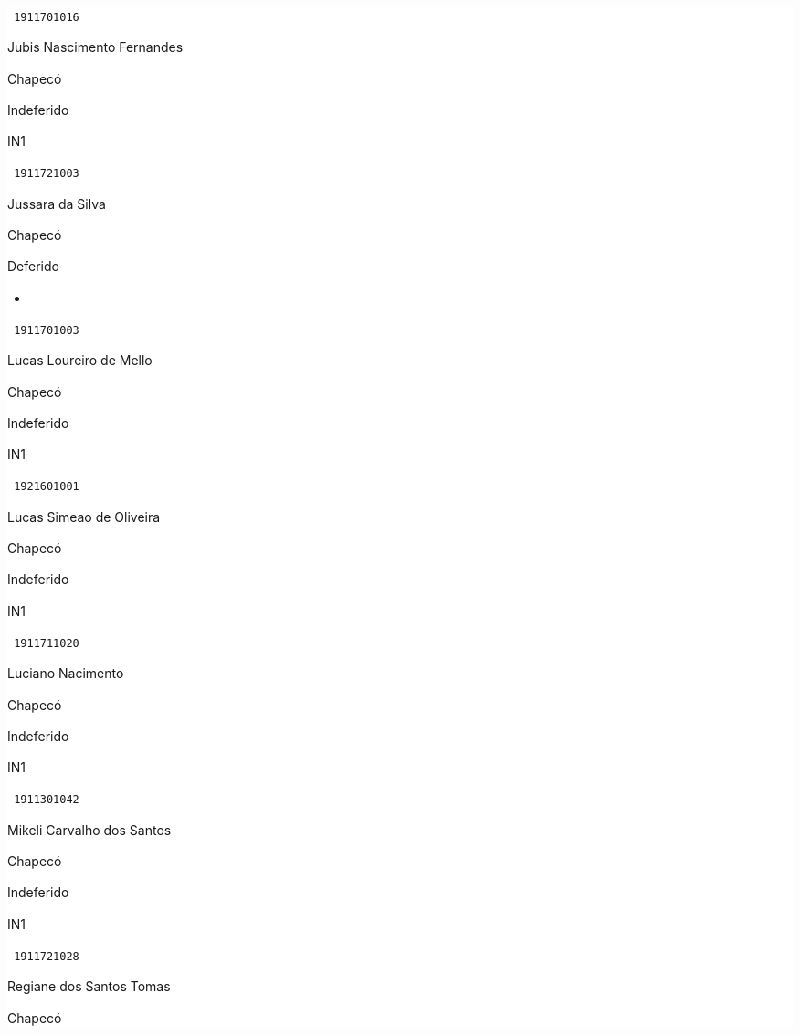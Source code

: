      1911701016

   Jubis Nascimento Fernandes

   Chapecó

   Indeferido

   IN1

     1911721003

   Jussara da Silva

   Chapecó

   Deferido

   -

     1911701003

   Lucas Loureiro de Mello

   Chapecó

   Indeferido

   IN1

     1921601001

   Lucas Simeao de Oliveira

   Chapecó

   Indeferido

   IN1

     1911711020

   Luciano Nacimento

   Chapecó

   Indeferido

   IN1

     1911301042

   Mikeli Carvalho dos Santos

   Chapecó

   Indeferido

   IN1

     1911721028

   Regiane dos Santos Tomas

   Chapecó
